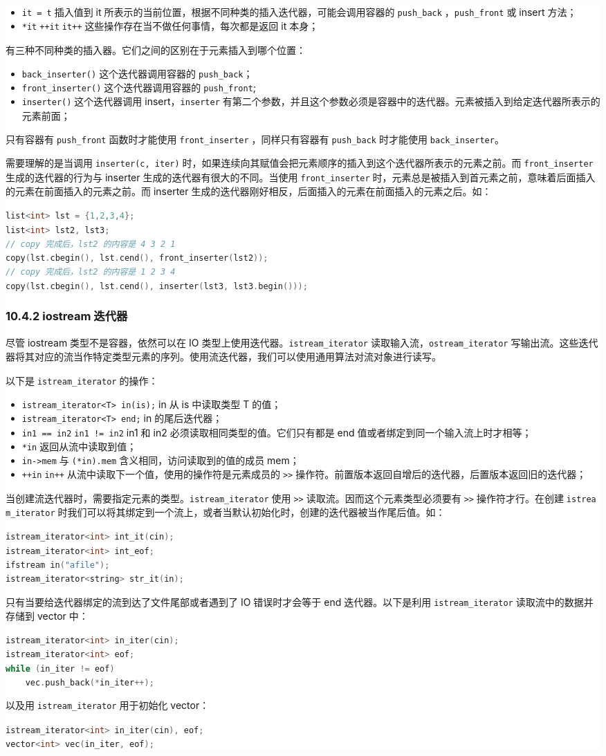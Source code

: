 - `it = t` 插入值到 it 所表示的当前位置，根据不同种类的插入迭代器，可能会调用容器的 `push_back` ，`push_front` 或 insert 方法；
- `*it` `++it` `it++` 这些操作存在当不做任何事情，每次都是返回 it 本身；

有三种不同种类的插入器。它们之间的区别在于元素插入到哪个位置：
- `back_inserter()` 这个迭代器调用容器的 `push_back`；
- `front_inserter()` 这个迭代器调用容器的 `push_front`;
- `inserter()` 这个迭代器调用 insert，`inserter` 有第二个参数，并且这个参数必须是容器中的迭代器。元素被插入到给定迭代器所表示的元素前面；

只有容器有 `push_front` 函数时才能使用 `front_inserter` ，同样只有容器有 `push_back` 时才能使用 `back_inserter`。

需要理解的是当调用 `inserter(c, iter)` 时，如果连续向其赋值会把元素顺序的插入到这个迭代器所表示的元素之前。而 `front_inserter` 生成的迭代器的行为与 inserter 生成的迭代器有很大的不同。当使用 `front_inserter` 时，元素总是被插入到首元素之前，意味着后面插入的元素在前面插入的元素之前。而 inserter 生成的迭代器刚好相反，后面插入的元素在前面插入的元素之后。如：
````cpp
list<int> lst = {1,2,3,4};
list<int> lst2, lst3;
// copy 完成后，lst2 的内容是 4 3 2 1
copy(lst.cbegin(), lst.cend(), front_inserter(lst2));
// copy 完成后，lst2 的内容是 1 2 3 4
copy(lst.cbegin(), lst.cend(), inserter(lst3, lst3.begin()));
````

### 10.4.2 iostream 迭代器

尽管 iostream 类型不是容器，依然可以在 IO 类型上使用迭代器。`istream_iterator` 读取输入流，`ostream_iterator` 写输出流。这些迭代器将其对应的流当作特定类型元素的序列。使用流迭代器，我们可以使用通用算法对流对象进行读写。

以下是 `istream_iterator` 的操作：

- `istream_iterator<T> in(is);` in 从 is 中读取类型 T 的值；
- `istream_iterator<T> end;` in 的尾后迭代器；
- `in1 == in2` `in1 != in2` in1 和 in2 必须读取相同类型的值。它们只有都是 end 值或者绑定到同一个输入流上时才相等；
- `*in` 返回从流中读取到值；
- `in->mem` 与 `(*in).mem` 含义相同，访问读取到的值的成员 mem；
- `++in` `in++` 从流中读取下一个值，使用的操作符是元素成员的 `>>` 操作符。前置版本返回自增后的迭代器，后置版本返回旧的迭代器；

当创建流迭代器时，需要指定元素的类型。`istream_iterator` 使用 `>>` 读取流。因而这个元素类型必须要有 `>>` 操作符才行。在创建 `istream_iterator` 时我们可以将其绑定到一个流上，或者当默认初始化时，创建的迭代器被当作尾后值。如：
````cpp
istream_iterator<int> int_it(cin);
istream_iterator<int> int_eof;
ifstream in("afile");
istream_iterator<string> str_it(in);
````
只有当要给迭代器绑定的流到达了文件尾部或者遇到了 IO 错误时才会等于 end 迭代器。以下是利用 `istream_iterator` 读取流中的数据并存储到 vector 中：
````cpp
istream_iterator<int> in_iter(cin);
istream_iterator<int> eof;
while (in_iter != eof)
    vec.push_back(*in_iter++);
````
以及用 `istream_iterator` 用于初始化 vector：
````cpp
istream_iterator<int> in_iter(cin), eof;
vector<int> vec(in_iter, eof);
````
